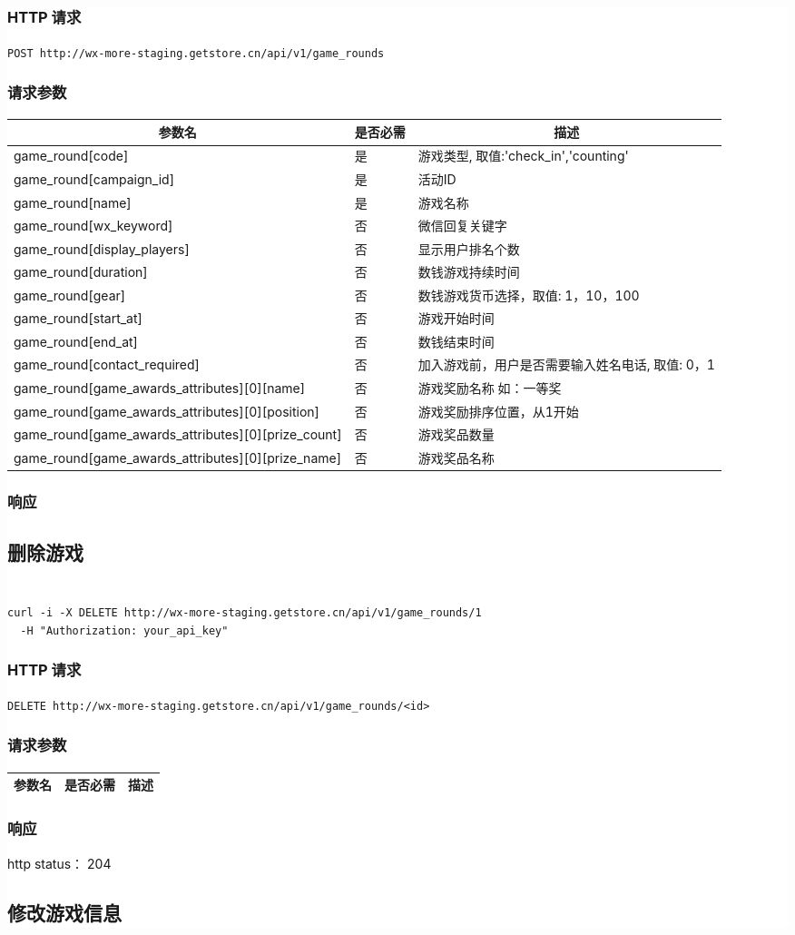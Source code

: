 
### HTTP 请求

`POST http://wx-more-staging.getstore.cn/api/v1/game_rounds`

### 请求参数

参数名 | 是否必需 | 描述
-----| --------| -------
game_round[code]   |  是      | 游戏类型, 取值:'check_in','counting'|
game_round[campaign_id]   |  是     | 活动ID|
game_round[name]   |  是      | 游戏名称|
game_round[wx_keyword]   |  否     | 微信回复关键字|
game_round[display_players]   |  否     | 显示用户排名个数|
game_round[duration]   |  否     | 数钱游戏持续时间|
game_round[gear]       |  否     | 数钱游戏货币选择，取值: 1，10，100|
game_round[start_at]   |  否     | 游戏开始时间|
game_round[end_at]   |  否     | 数钱结束时间|
game_round[contact_required]   |  否     | 加入游戏前，用户是否需要输入姓名电话, 取值: 0，1|
game_round[game_awards_attributes][0][name] |  否     | 游戏奖励名称 如：一等奖|
game_round[game_awards_attributes][0][position] |  否     | 游戏奖励排序位置，从1开始|
game_round[game_awards_attributes][0][prize_count]   |  否     | 游戏奖品数量|
game_round[game_awards_attributes][0][prize_name]   |  否     | 游戏奖品名称|


### 响应


## 删除游戏

```shell

curl -i -X DELETE http://wx-more-staging.getstore.cn/api/v1/game_rounds/1
  -H "Authorization: your_api_key"

```

### HTTP 请求

`DELETE http://wx-more-staging.getstore.cn/api/v1/game_rounds/<id>`

### 请求参数

参数名 | 是否必需 | 描述
-----| --------| -------

### 响应
http status： 204



## 修改游戏信息
